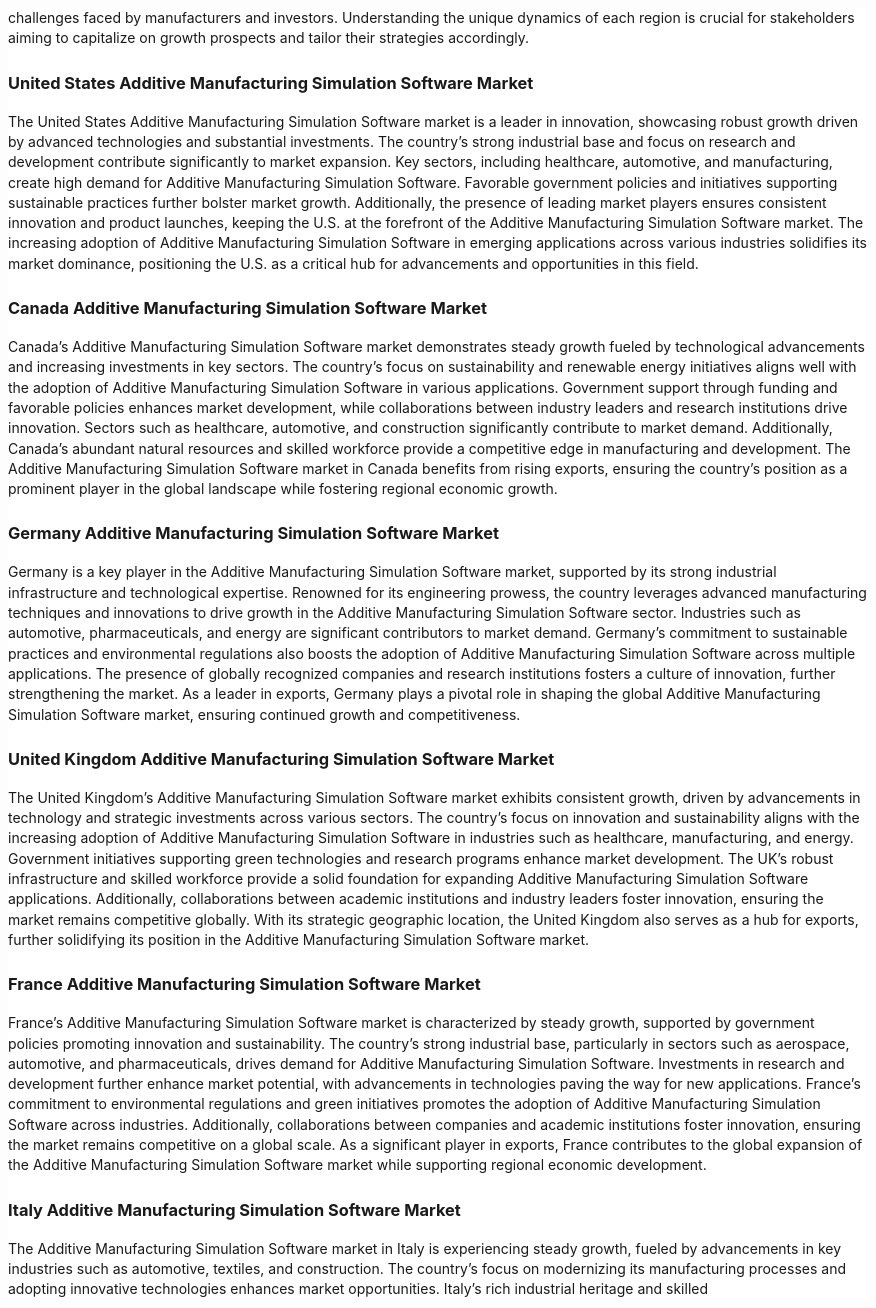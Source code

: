 challenges faced by manufacturers and investors. Understanding the unique dynamics of each region is crucial for stakeholders aiming to capitalize on growth prospects and tailor their strategies accordingly.</p><h3>United States Additive Manufacturing Simulation Software Market</h3><p>The United States Additive Manufacturing Simulation Software market is a leader in innovation, showcasing robust growth driven by advanced technologies and substantial investments. The country&rsquo;s strong industrial base and focus on research and development contribute significantly to market expansion. Key sectors, including healthcare, automotive, and manufacturing, create high demand for Additive Manufacturing Simulation Software. Favorable government policies and initiatives supporting sustainable practices further bolster market growth. Additionally, the presence of leading market players ensures consistent innovation and product launches, keeping the U.S. at the forefront of the Additive Manufacturing Simulation Software market. The increasing adoption of Additive Manufacturing Simulation Software in emerging applications across various industries solidifies its market dominance, positioning the U.S. as a critical hub for advancements and opportunities in this field.</p><h3>Canada Additive Manufacturing Simulation Software Market</h3><p>Canada&rsquo;s Additive Manufacturing Simulation Software market demonstrates steady growth fueled by technological advancements and increasing investments in key sectors. The country&rsquo;s focus on sustainability and renewable energy initiatives aligns well with the adoption of Additive Manufacturing Simulation Software in various applications. Government support through funding and favorable policies enhances market development, while collaborations between industry leaders and research institutions drive innovation. Sectors such as healthcare, automotive, and construction significantly contribute to market demand. Additionally, Canada&rsquo;s abundant natural resources and skilled workforce provide a competitive edge in manufacturing and development. The Additive Manufacturing Simulation Software market in Canada benefits from rising exports, ensuring the country&rsquo;s position as a prominent player in the global landscape while fostering regional economic growth.</p><h3>Germany Additive Manufacturing Simulation Software Market</h3><p>Germany is a key player in the Additive Manufacturing Simulation Software market, supported by its strong industrial infrastructure and technological expertise. Renowned for its engineering prowess, the country leverages advanced manufacturing techniques and innovations to drive growth in the Additive Manufacturing Simulation Software sector. Industries such as automotive, pharmaceuticals, and energy are significant contributors to market demand. Germany&rsquo;s commitment to sustainable practices and environmental regulations also boosts the adoption of Additive Manufacturing Simulation Software across multiple applications. The presence of globally recognized companies and research institutions fosters a culture of innovation, further strengthening the market. As a leader in exports, Germany plays a pivotal role in shaping the global Additive Manufacturing Simulation Software market, ensuring continued growth and competitiveness.</p><h3>United Kingdom Additive Manufacturing Simulation Software Market</h3><p>The United Kingdom&rsquo;s Additive Manufacturing Simulation Software market exhibits consistent growth, driven by advancements in technology and strategic investments across various sectors. The country&rsquo;s focus on innovation and sustainability aligns with the increasing adoption of Additive Manufacturing Simulation Software in industries such as healthcare, manufacturing, and energy. Government initiatives supporting green technologies and research programs enhance market development. The UK&rsquo;s robust infrastructure and skilled workforce provide a solid foundation for expanding Additive Manufacturing Simulation Software applications. Additionally, collaborations between academic institutions and industry leaders foster innovation, ensuring the market remains competitive globally. With its strategic geographic location, the United Kingdom also serves as a hub for exports, further solidifying its position in the Additive Manufacturing Simulation Software market.</p><h3>France Additive Manufacturing Simulation Software Market</h3><p>France&rsquo;s Additive Manufacturing Simulation Software market is characterized by steady growth, supported by government policies promoting innovation and sustainability. The country&rsquo;s strong industrial base, particularly in sectors such as aerospace, automotive, and pharmaceuticals, drives demand for Additive Manufacturing Simulation Software. Investments in research and development further enhance market potential, with advancements in technologies paving the way for new applications. France&rsquo;s commitment to environmental regulations and green initiatives promotes the adoption of Additive Manufacturing Simulation Software across industries. Additionally, collaborations between companies and academic institutions foster innovation, ensuring the market remains competitive on a global scale. As a significant player in exports, France contributes to the global expansion of the Additive Manufacturing Simulation Software market while supporting regional economic development.</p><h3>Italy Additive Manufacturing Simulation Software Market</h3><p>The Additive Manufacturing Simulation Software market in Italy is experiencing steady growth, fueled by advancements in key industries such as automotive, textiles, and construction. The country&rsquo;s focus on modernizing its manufacturing processes and adopting innovative technologies enhances market opportunities. Italy&rsquo;s rich industrial heritage and skilled
